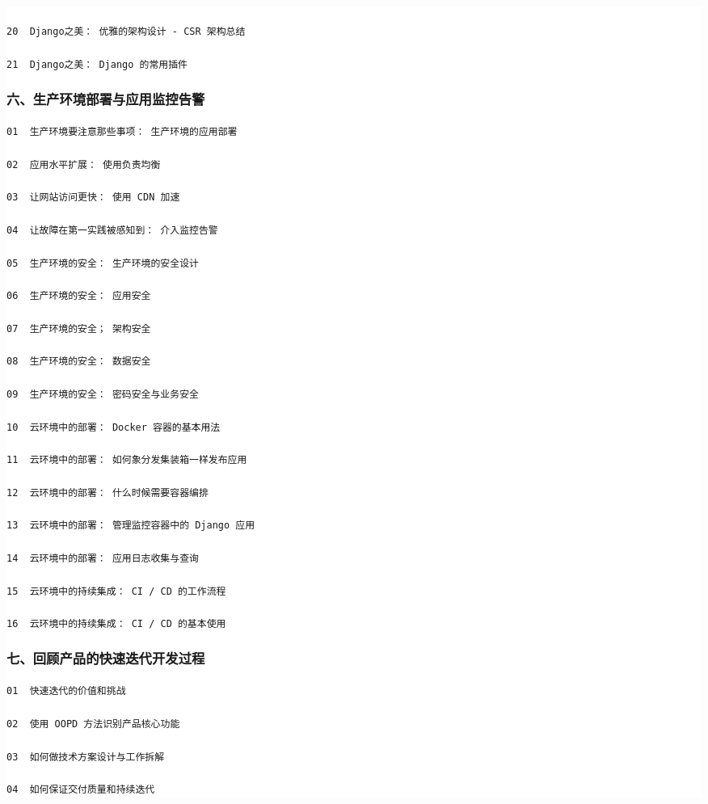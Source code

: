 ```

20  Django之美： 优雅的架构设计 - CSR 架构总结

21  Django之美： Django 的常用插件

```


###  六、生产环境部署与应用监控告警

```
01  生产环境要注意那些事项： 生产环境的应用部署

02  应用水平扩展： 使用负责均衡

03  让网站访问更快： 使用 CDN 加速

04  让故障在第一实践被感知到： 介入监控告警

05  生产环境的安全： 生产环境的安全设计

06  生产环境的安全： 应用安全

07  生产环境的安全； 架构安全

08  生产环境的安全： 数据安全

09  生产环境的安全： 密码安全与业务安全

10  云环境中的部署： Docker 容器的基本用法

11  云环境中的部署： 如何象分发集装箱一样发布应用

12  云环境中的部署： 什么时候需要容器编排

13  云环境中的部署： 管理监控容器中的 Django 应用

14  云环境中的部署： 应用日志收集与查询

15  云环境中的持续集成： CI / CD 的工作流程

16  云环境中的持续集成： CI / CD 的基本使用

```


###  七、回顾产品的快速迭代开发过程

```
01  快速迭代的价值和挑战

02  使用 OOPD 方法识别产品核心功能

03  如何做技术方案设计与工作拆解

04  如何保证交付质量和持续迭代

```

